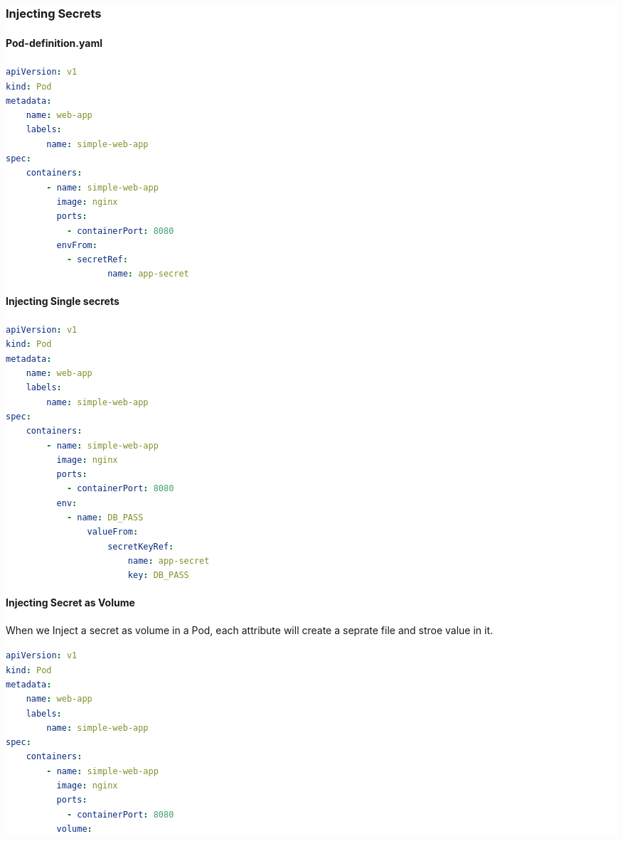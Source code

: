 ### Injecting Secrets

#### Pod-definition.yaml

```yaml
apiVersion: v1
kind: Pod
metadata: 
	name: web-app
	labels:
		name: simple-web-app
spec:
	containers:
		- name: simple-web-app
		  image: nginx
		  ports:
		  	- containerPort: 8080
		  envFrom:
		  	- secretRef:
		  			name: app-secret
```



#### Injecting Single secrets

```yaml
apiVersion: v1
kind: Pod
metadata: 
	name: web-app
	labels:
		name: simple-web-app
spec:
	containers:
		- name: simple-web-app
		  image: nginx
		  ports:
		  	- containerPort: 8080
		  env:
		  	- name: DB_PASS
		  		valueFrom:
		  			secretKeyRef:
		  				name: app-secret
		  				key: DB_PASS
```



#### Injecting Secret as Volume

When we Inject a secret as volume in a Pod, each attribute will create a seprate file and stroe value in it.

```yaml
apiVersion: v1
kind: Pod
metadata: 
	name: web-app
	labels:
		name: simple-web-app
spec:
	containers:
		- name: simple-web-app
		  image: nginx
		  ports:
		  	- containerPort: 8080
		  volume:
```